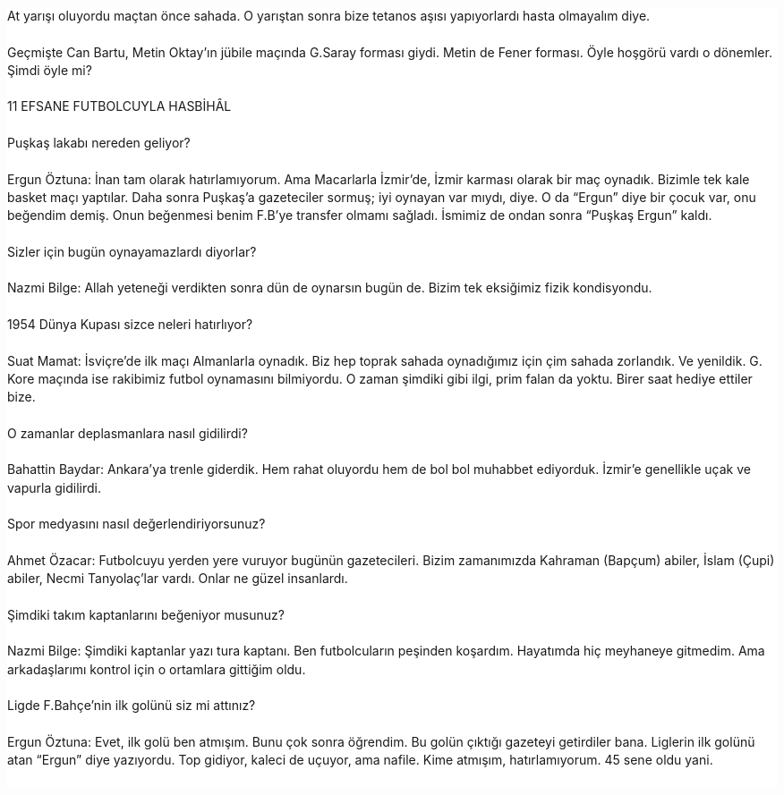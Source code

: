   At yarışı oluyordu maçtan önce sahada. O yarıştan sonra bize tetanos aşısı yapıyorlardı hasta olmayalım diye.
   <br/>
   <br/>
   Geçmişte Can Bartu, Metin Oktay’ın jübile maçında G.Saray forması giydi. Metin de Fener forması. Öyle hoşgörü vardı o dönemler. Şimdi öyle mi?
   <br/>
   <br/>
   11 EFSANE FUTBOLCUYLA HASBİHÂL
   <br/>
   <br/>
   Puşkaş lakabı nereden geliyor?
   <br/>
   <br/>
   Ergun Öztuna: İnan tam olarak hatırlamıyorum. Ama Macarlarla İzmir’de, İzmir karması olarak bir maç oynadık. Bizimle tek kale basket maçı yaptılar. Daha sonra Puşkaş’a gazeteciler sormuş; iyi oynayan var mıydı, diye. O da “Ergun” diye bir çocuk var, onu beğendim demiş. Onun beğenmesi benim F.B’ye transfer olmamı sağladı. İsmimiz de ondan sonra “Puşkaş Ergun” kaldı.
   <br/>
   <br/>
   Sizler için bugün oynayamazlardı diyorlar?
   <br/>
   <br/>
   Nazmi Bilge: Allah yeteneği verdikten sonra dün de oynarsın bugün de. Bizim tek eksiğimiz fizik kondisyondu.
   <br/>
   <br/>
   1954 Dünya Kupası sizce neleri hatırlıyor?
   <br/>
   <br/>
   Suat Mamat: İsviçre’de ilk maçı Almanlarla oynadık. Biz hep toprak sahada oynadığımız için çim sahada zorlandık. Ve yenildik. G. Kore maçında ise rakibimiz futbol oynamasını bilmiyordu. O zaman şimdiki gibi ilgi, prim falan da yoktu. Birer saat hediye ettiler bize.
   <br/>
   <br/>
   O zamanlar deplasmanlara nasıl gidilirdi?
   <br/>
   <br/>
   Bahattin Baydar: Ankara’ya trenle giderdik. Hem rahat oluyordu hem de bol bol muhabbet ediyorduk. İzmir’e genellikle uçak ve vapurla gidilirdi.
   <br/>
   <br/>
   Spor medyasını nasıl değerlendiriyorsunuz?
   <br/>
   <br/>
   Ahmet Özacar: Futbolcuyu yerden yere vuruyor bugünün gazetecileri. Bizim zamanımızda Kahraman (Bapçum) abiler, İslam (Çupi) abiler, Necmi Tanyolaç’lar vardı. Onlar ne güzel insanlardı.
   <br/>
   <br/>
   Şimdiki takım kaptanlarını beğeniyor musunuz?
   <br/>
   <br/>
   Nazmi Bilge: Şimdiki kaptanlar yazı tura kaptanı. Ben futbolcuların peşinden koşardım. Hayatımda hiç meyhaneye gitmedim. Ama arkadaşlarımı kontrol için o ortamlara gittiğim oldu.
   <br/>
   <br/>
   Ligde F.Bahçe’nin ilk golünü siz mi attınız?
   <br/>
   <br/>
   Ergun Öztuna: Evet, ilk golü ben atmışım. Bunu çok sonra öğrendim. Bu golün çıktığı gazeteyi getirdiler bana. Liglerin ilk golünü atan “Ergun” diye yazıyordu. Top gidiyor, kaleci de uçuyor, ama nafile. Kime atmışım, hatırlamıyorum. 45 sene oldu yani.
   <br/>
   <br/>